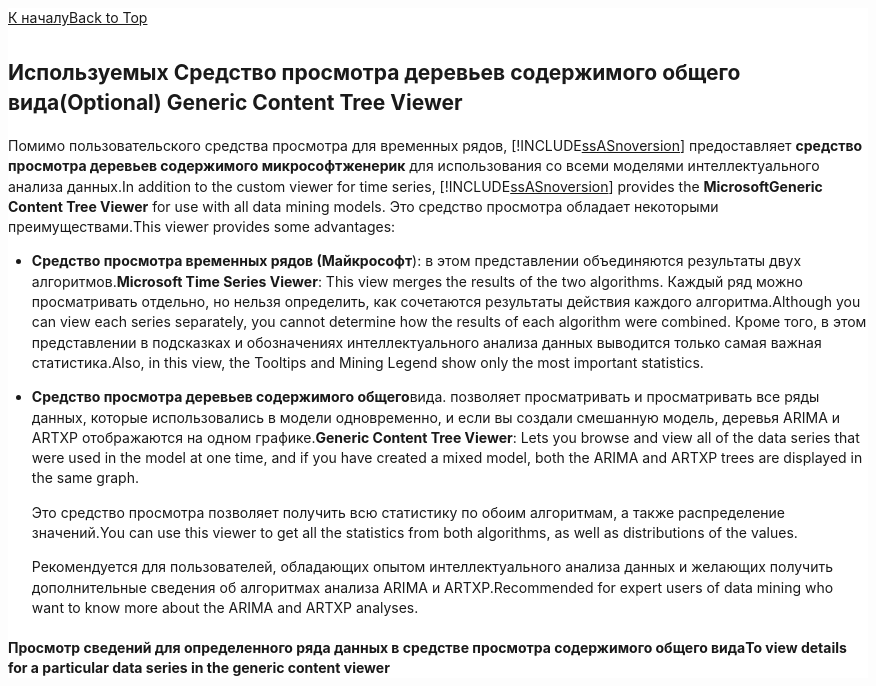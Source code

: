  [<span data-ttu-id="c6232-188">К началу</span><span class="sxs-lookup"><span data-stu-id="c6232-188">Back to Top</span></span>](#bkmk_Charts)  
  
##  <a name="optional-generic-content-tree-viewer"></a><a name="bkmk_Content"></a><span data-ttu-id="c6232-189">Используемых Средство просмотра деревьев содержимого общего вида</span><span class="sxs-lookup"><span data-stu-id="c6232-189">(Optional) Generic Content Tree Viewer</span></span>  
 <span data-ttu-id="c6232-190">Помимо пользовательского средства просмотра для временных рядов, [!INCLUDE[ssASnoversion](../includes/ssasnoversion-md.md)] предоставляет **средство просмотра деревьев содержимого микрософтженерик** для использования со всеми моделями интеллектуального анализа данных.</span><span class="sxs-lookup"><span data-stu-id="c6232-190">In addition to the custom viewer for time series, [!INCLUDE[ssASnoversion](../includes/ssasnoversion-md.md)] provides the **MicrosoftGeneric Content Tree Viewer** for use with all data mining models.</span></span> <span data-ttu-id="c6232-191">Это средство просмотра обладает некоторыми преимуществами.</span><span class="sxs-lookup"><span data-stu-id="c6232-191">This viewer provides some advantages:</span></span>  
  
-   <span data-ttu-id="c6232-192">**Средство просмотра временных рядов (Майкрософт**): в этом представлении объединяются результаты двух алгоритмов.</span><span class="sxs-lookup"><span data-stu-id="c6232-192">**Microsoft Time Series Viewer**: This view merges the results of the two algorithms.</span></span> <span data-ttu-id="c6232-193">Каждый ряд можно просматривать отдельно, но нельзя определить, как сочетаются результаты действия каждого алгоритма.</span><span class="sxs-lookup"><span data-stu-id="c6232-193">Although you can view each series separately, you cannot determine how the results of each algorithm were combined.</span></span> <span data-ttu-id="c6232-194">Кроме того, в этом представлении в подсказках и обозначениях интеллектуального анализа данных выводится только самая важная статистика.</span><span class="sxs-lookup"><span data-stu-id="c6232-194">Also, in this view, the Tooltips and Mining Legend show only the most important statistics.</span></span>  
  
-   <span data-ttu-id="c6232-195">**Средство просмотра деревьев содержимого общего**вида. позволяет просматривать и просматривать все ряды данных, которые использовались в модели одновременно, и если вы создали смешанную модель, деревья ARIMA и ARTXP отображаются на одном графике.</span><span class="sxs-lookup"><span data-stu-id="c6232-195">**Generic Content Tree Viewer**: Lets you browse and view all of the data series that were used in the model at one time, and if you have created a mixed model, both the ARIMA and ARTXP trees are displayed in the same graph.</span></span>  
  
     <span data-ttu-id="c6232-196">Это средство просмотра позволяет получить всю статистику по обоим алгоритмам, а также распределение значений.</span><span class="sxs-lookup"><span data-stu-id="c6232-196">You can use this viewer to get all the statistics from both algorithms, as well as distributions of the values.</span></span>  
  
     <span data-ttu-id="c6232-197">Рекомендуется для пользователей, обладающих опытом интеллектуального анализа данных и желающих получить дополнительные сведения об алгоритмах анализа ARIMA и ARTXP.</span><span class="sxs-lookup"><span data-stu-id="c6232-197">Recommended for expert users of data mining who want to know more about the ARIMA and ARTXP analyses.</span></span>  
  
#### <a name="to-view-details-for-a-particular-data-series-in-the-generic-content-viewer"></a><span data-ttu-id="c6232-198">Просмотр сведений для определенного ряда данных в средстве просмотра содержимого общего вида</span><span class="sxs-lookup"><span data-stu-id="c6232-198">To view details for a particular data series in the generic content viewer</span></span>  
  